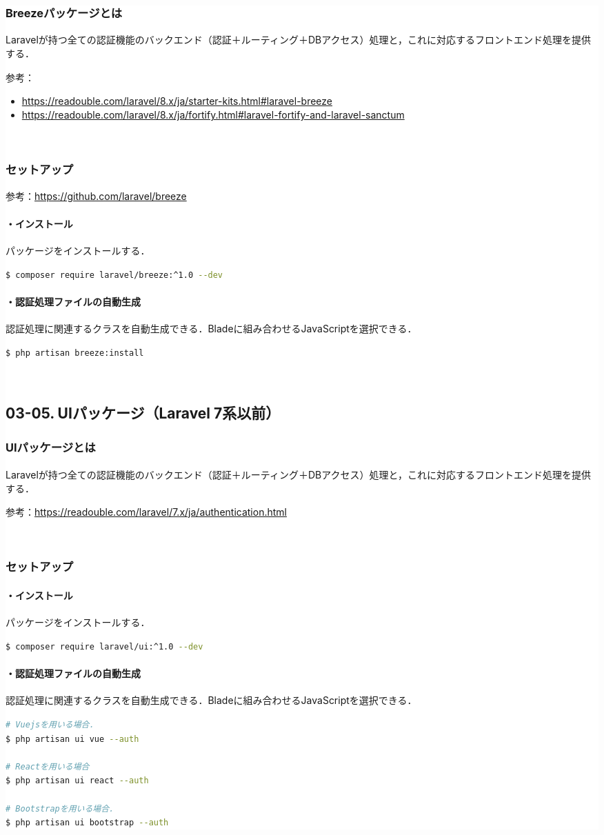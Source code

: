### Breezeパッケージとは

Laravelが持つ全ての認証機能のバックエンド（認証＋ルーティング＋DBアクセス）処理と，これに対応するフロントエンド処理を提供する．

参考：

- https://readouble.com/laravel/8.x/ja/starter-kits.html#laravel-breeze
- https://readouble.com/laravel/8.x/ja/fortify.html#laravel-fortify-and-laravel-sanctum

<br>

### セットアップ

参考：https://github.com/laravel/breeze

#### ・インストール

パッケージをインストールする．

``` sh
$ composer require laravel/breeze:^1.0 --dev
```

#### ・認証処理ファイルの自動生成

認証処理に関連するクラスを自動生成できる．Bladeに組み合わせるJavaScriptを選択できる．

```bash
$ php artisan breeze:install
```

<br>

## 03-05. UIパッケージ（Laravel 7系以前）

### UIパッケージとは

Laravelが持つ全ての認証機能のバックエンド（認証＋ルーティング＋DBアクセス）処理と，これに対応するフロントエンド処理を提供する．

参考：https://readouble.com/laravel/7.x/ja/authentication.html

<br>

### セットアップ

#### ・インストール

パッケージをインストールする．

```bash
$ composer require laravel/ui:^1.0 --dev
```

#### ・認証処理ファイルの自動生成

認証処理に関連するクラスを自動生成できる．Bladeに組み合わせるJavaScriptを選択できる．

```bash
# Vuejsを用いる場合．
$ php artisan ui vue --auth

# Reactを用いる場合
$ php artisan ui react --auth

# Bootstrapを用いる場合．
$ php artisan ui bootstrap --auth 
```

